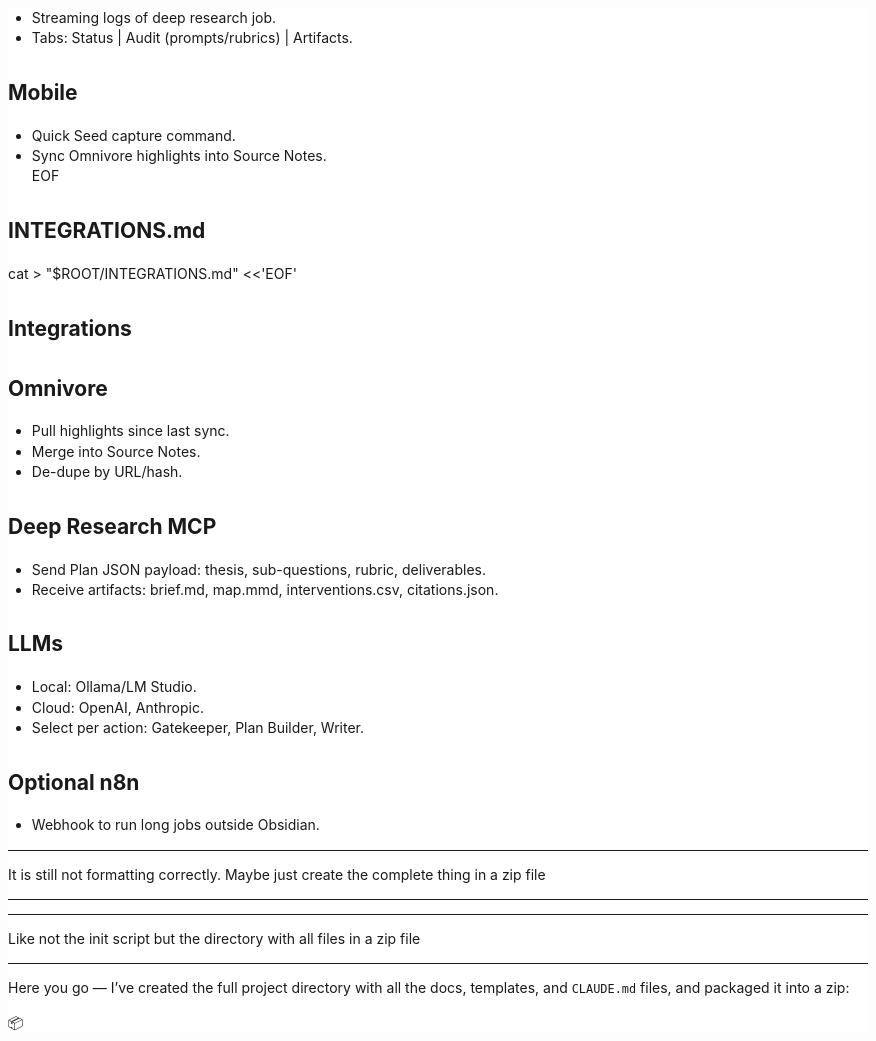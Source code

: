 - Streaming logs of deep research job.
- Tabs: Status | Audit (prompts/rubrics) | Artifacts.

## Mobile

- Quick Seed capture command.
- Sync Omnivore highlights into Source Notes.  
	EOF

## INTEGRATIONS.md

cat > "$ROOT/INTEGRATIONS.md" <<'EOF'

## Integrations

## Omnivore

- Pull highlights since last sync.
- Merge into Source Notes.
- De-dupe by URL/hash.

## Deep Research MCP

- Send Plan JSON payload: thesis, sub-questions, rubric, deliverables.
- Receive artifacts: brief.md, map.mmd, interventions.csv, citations.json.

## LLMs

- Local: Ollama/LM Studio.
- Cloud: OpenAI, Anthropic.
- Select per action: Gatekeeper, Plan Builder, Writer.

## Optional n8n

- Webhook to run long jobs outside Obsidian.

---

It is still not formatting correctly. Maybe just create the complete thing in a zip file

---

---

Like not the init script but the directory with all files in a zip file

---

Here you go — I’ve created the full project directory with all the docs, templates, and `CLAUDE.md` files, and packaged it into a zip:

📦
